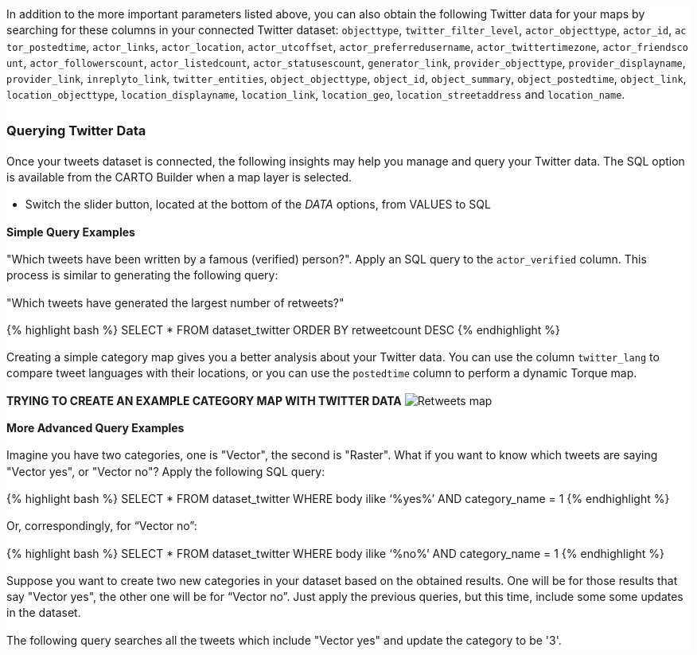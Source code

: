 In addition to the more important parameters listed above, you can also obtain the following Twitter data for your maps by searching for these columns in your connected Twitter dataset: `objecttype`, `twitter_filter_level`, `actor_objecttype`, `actor_id`, `actor_postedtime`, `actor_links`, `actor_location`, `actor_utcoffset`, `actor_preferredusername`, `actor_twittertimezone`, `actor_friendscount`, `actor_followerscount`, `actor_listedcount`, `actor_statusescount`, `generator_link`, `provider_objecttype`, `provider_displayname`, `provider_link`, `inreplyto_link`, `twitter_entities`, `object_objecttype`, `object_id`, `object_summary`, `object_postedtime`, `object_link`, `location_objecttype`, `location_displayname`, `location_link`, `location_geo`, `location_streetaddress` and `location_name`.

### Querying Twitter Data

Once your tweets dataset is connected, the following insights may help you manage and query your Twitter data. The SQL option is available from the CARTO Builder when a map layer is selected. 

- Switch the slider button, located at the bottom of the _DATA_ options, from VALUES to SQL

**Simple Query Examples**

"Which tweets have been written by a famous (verified) person?". Apply an SQL query to the `actor_verified` column. This process is similar to generating the following query:

"Which tweets have generated the largest number of retweets?"

{% highlight bash %}
SELECT * FROM dataset_twitter ORDER BY retweetcount DESC
{% endhighlight %}

Creating a simple category map gives you a better analysis about your Twitter data. You can use the column `twitter_lang` to compare tweet languages with their locations, or you can use the `postedtime` column to perform a dynamic Torque map.

**TRYING TO CREATE AN EXAMPLE CATEGORY MAP WITH TWITTER DATA**
<span class="wrap-border"><img src="{{ site.baseurl }}/img/layout/tutorials/connect_twitter_datasource/twitter_2.jpg" alt="Retweets map" /></span>

**More Advanced Query Examples**

Imagine you have two categories, one is "Vector", the second is "Raster". What if you want to know which tweets are saying "Vector yes", or "Vector no"? Apply the following SQL query:

{% highlight bash %}
SELECT * FROM dataset_twitter WHERE body ilike ‘%yes%’ AND category_name = 1
{% endhighlight %}

Or, correspondingly, for “Vector no”:

{% highlight bash %}
SELECT * FROM dataset_twitter WHERE body ilike ‘%no%’ AND category_name = 1
{% endhighlight %}

Suppose you want to create two new categories in your dataset based on the obtained results. One will be for those results that say "Vector yes", the other one will be for “Vector no”. Just apply the previous queries, but this time, include some some updates in the dataset.

The following query searches all the tweets which include "Vector yes" and update the category to be '3'.
